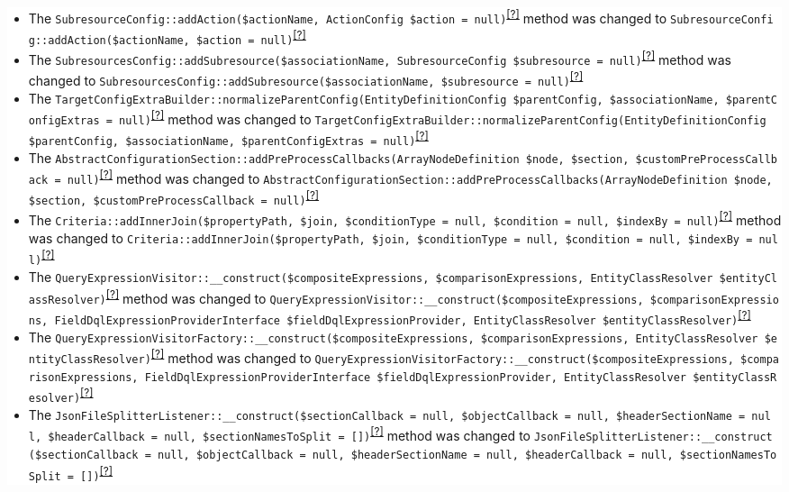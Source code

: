 * The `SubresourceConfig::addAction($actionName, ActionConfig $action = null)`<sup>[[?]](https://github.com/oroinc/platform/tree/6.0.0/src/Oro/Bundle/ApiBundle/Config/SubresourceConfig.php#L75 "Oro\Bundle\ApiBundle\Config\SubresourceConfig")</sup> method was changed to `SubresourceConfig::addAction($actionName, $action = null)`<sup>[[?]](https://github.com/oroinc/platform/tree/6.1.0/src/Oro/Bundle/ApiBundle/Config/SubresourceConfig.php#L75 "Oro\Bundle\ApiBundle\Config\SubresourceConfig")</sup>
* The `SubresourcesConfig::addSubresource($associationName, SubresourceConfig $subresource = null)`<sup>[[?]](https://github.com/oroinc/platform/tree/6.0.0/src/Oro/Bundle/ApiBundle/Config/SubresourcesConfig.php#L60 "Oro\Bundle\ApiBundle\Config\SubresourcesConfig")</sup> method was changed to `SubresourcesConfig::addSubresource($associationName, $subresource = null)`<sup>[[?]](https://github.com/oroinc/platform/tree/6.1.0/src/Oro/Bundle/ApiBundle/Config/SubresourcesConfig.php#L60 "Oro\Bundle\ApiBundle\Config\SubresourcesConfig")</sup>
* The `TargetConfigExtraBuilder::normalizeParentConfig(EntityDefinitionConfig $parentConfig, $associationName, $parentConfigExtras = null)`<sup>[[?]](https://github.com/oroinc/platform/tree/6.0.0/src/Oro/Bundle/ApiBundle/Config/TargetConfigExtraBuilder.php#L215 "Oro\Bundle\ApiBundle\Config\TargetConfigExtraBuilder")</sup> method was changed to `TargetConfigExtraBuilder::normalizeParentConfig(EntityDefinitionConfig $parentConfig, $associationName, $parentConfigExtras = null)`<sup>[[?]](https://github.com/oroinc/platform/tree/6.1.0/src/Oro/Bundle/ApiBundle/Config/TargetConfigExtraBuilder.php#L202 "Oro\Bundle\ApiBundle\Config\TargetConfigExtraBuilder")</sup>
* The `AbstractConfigurationSection::addPreProcessCallbacks(ArrayNodeDefinition $node, $section, $customPreProcessCallback = null)`<sup>[[?]](https://github.com/oroinc/platform/tree/6.0.0/src/Oro/Bundle/ApiBundle/Config/Definition/AbstractConfigurationSection.php#L39 "Oro\Bundle\ApiBundle\Config\Definition\AbstractConfigurationSection")</sup> method was changed to `AbstractConfigurationSection::addPreProcessCallbacks(ArrayNodeDefinition $node, $section, $customPreProcessCallback = null)`<sup>[[?]](https://github.com/oroinc/platform/tree/6.1.0/src/Oro/Bundle/ApiBundle/Config/Definition/AbstractConfigurationSection.php#L35 "Oro\Bundle\ApiBundle\Config\Definition\AbstractConfigurationSection")</sup>
* The `Criteria::addInnerJoin($propertyPath, $join, $conditionType = null, $condition = null, $indexBy = null)`<sup>[[?]](https://github.com/oroinc/platform/tree/6.0.0/src/Oro/Bundle/ApiBundle/Collection/Criteria.php#L79 "Oro\Bundle\ApiBundle\Collection\Criteria")</sup> method was changed to `Criteria::addInnerJoin($propertyPath, $join, $conditionType = null, $condition = null, $indexBy = null)`<sup>[[?]](https://github.com/oroinc/platform/tree/6.1.0/src/Oro/Bundle/ApiBundle/Collection/Criteria.php#L79 "Oro\Bundle\ApiBundle\Collection\Criteria")</sup>
* The `QueryExpressionVisitor::__construct($compositeExpressions, $comparisonExpressions, EntityClassResolver $entityClassResolver)`<sup>[[?]](https://github.com/oroinc/platform/tree/6.0.0/src/Oro/Bundle/ApiBundle/Collection/QueryExpressionVisitor.php#L51 "Oro\Bundle\ApiBundle\Collection\QueryExpressionVisitor")</sup> method was changed to `QueryExpressionVisitor::__construct($compositeExpressions, $comparisonExpressions, FieldDqlExpressionProviderInterface $fieldDqlExpressionProvider, EntityClassResolver $entityClassResolver)`<sup>[[?]](https://github.com/oroinc/platform/tree/6.1.0/src/Oro/Bundle/ApiBundle/Collection/QueryExpressionVisitor.php#L54 "Oro\Bundle\ApiBundle\Collection\QueryExpressionVisitor")</sup>
* The `QueryExpressionVisitorFactory::__construct($compositeExpressions, $comparisonExpressions, EntityClassResolver $entityClassResolver)`<sup>[[?]](https://github.com/oroinc/platform/tree/6.0.0/src/Oro/Bundle/ApiBundle/Collection/QueryExpressionVisitorFactory.php#L25 "Oro\Bundle\ApiBundle\Collection\QueryExpressionVisitorFactory")</sup> method was changed to `QueryExpressionVisitorFactory::__construct($compositeExpressions, $comparisonExpressions, FieldDqlExpressionProviderInterface $fieldDqlExpressionProvider, EntityClassResolver $entityClassResolver)`<sup>[[?]](https://github.com/oroinc/platform/tree/6.1.0/src/Oro/Bundle/ApiBundle/Collection/QueryExpressionVisitorFactory.php#L28 "Oro\Bundle\ApiBundle\Collection\QueryExpressionVisitorFactory")</sup>
* The `JsonFileSplitterListener::__construct($sectionCallback = null, $objectCallback = null, $headerSectionName = null, $headerCallback = null, $sectionNamesToSplit = [])`<sup>[[?]](https://github.com/oroinc/platform/tree/6.0.0/src/Oro/Bundle/ApiBundle/Batch/Splitter/JsonFileSplitterListener.php#L50 "Oro\Bundle\ApiBundle\Batch\Splitter\JsonFileSplitterListener")</sup> method was changed to `JsonFileSplitterListener::__construct($sectionCallback = null, $objectCallback = null, $headerSectionName = null, $headerCallback = null, $sectionNamesToSplit = [])`<sup>[[?]](https://github.com/oroinc/platform/tree/6.1.0/src/Oro/Bundle/ApiBundle/Batch/Splitter/JsonFileSplitterListener.php#L50 "Oro\Bundle\ApiBundle\Batch\Splitter\JsonFileSplitterListener")</sup>
